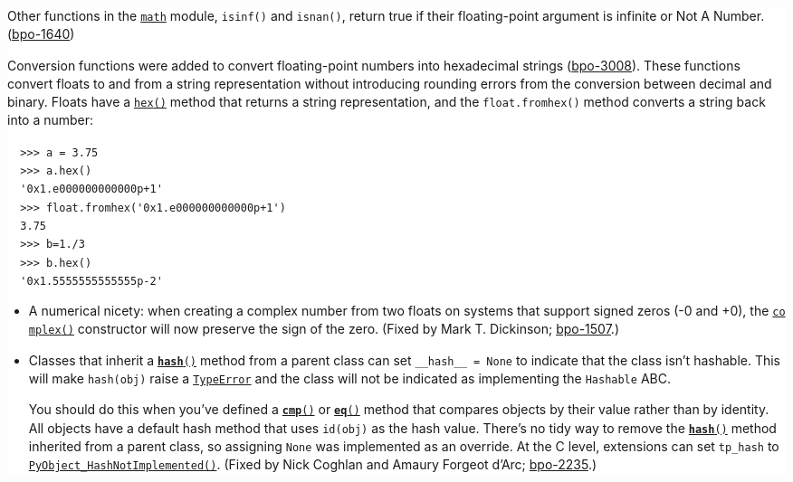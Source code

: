   Other functions in the <a href="../library/math.html#module-math" class="reference internal" title="math: Mathematical functions (sin() etc.)."><span class="pre"><code class="sourceCode python">math</code></span></a> module, <span class="pre">`isinf()`</span> and <span class="pre">`isnan()`</span>, return true if their floating-point argument is infinite or Not A Number. (<a href="https://bugs.python.org/issue1640" class="reference external">bpo-1640</a>)

  Conversion functions were added to convert floating-point numbers into hexadecimal strings (<a href="https://bugs.python.org/issue3008" class="reference external">bpo-3008</a>). These functions convert floats to and from a string representation without introducing rounding errors from the conversion between decimal and binary. Floats have a <a href="../library/functions.html#hex" class="reference internal" title="hex"><span class="pre"><code class="sourceCode python"><span class="bu">hex</span>()</code></span></a> method that returns a string representation, and the <span class="pre">`float.fromhex()`</span> method converts a string back into a number:

  <div class="highlight-default notranslate">

  <div class="highlight">

      >>> a = 3.75
      >>> a.hex()
      '0x1.e000000000000p+1'
      >>> float.fromhex('0x1.e000000000000p+1')
      3.75
      >>> b=1./3
      >>> b.hex()
      '0x1.5555555555555p-2'

  </div>

  </div>

- A numerical nicety: when creating a complex number from two floats on systems that support signed zeros (-0 and +0), the <a href="../library/functions.html#complex" class="reference internal" title="complex"><span class="pre"><code class="sourceCode python"><span class="bu">complex</span>()</code></span></a> constructor will now preserve the sign of the zero. (Fixed by Mark T. Dickinson; <a href="https://bugs.python.org/issue1507" class="reference external">bpo-1507</a>.)

- Classes that inherit a <a href="../reference/datamodel.html#object.__hash__" class="reference internal" title="object.__hash__"><span class="pre"><code class="sourceCode python"><span class="fu">__hash__</span>()</code></span></a> method from a parent class can set <span class="pre">`__hash__`</span>` `<span class="pre">`=`</span>` `<span class="pre">`None`</span> to indicate that the class isn’t hashable. This will make <span class="pre">`hash(obj)`</span> raise a <a href="../library/exceptions.html#exceptions.TypeError" class="reference internal" title="exceptions.TypeError"><span class="pre"><code class="sourceCode python"><span class="pp">TypeError</span></code></span></a> and the class will not be indicated as implementing the <span class="pre">`Hashable`</span> ABC.

  You should do this when you’ve defined a <a href="../reference/datamodel.html#object.__cmp__" class="reference internal" title="object.__cmp__"><span class="pre"><code class="sourceCode python"><span class="fu">__cmp__</span>()</code></span></a> or <a href="../reference/datamodel.html#object.__eq__" class="reference internal" title="object.__eq__"><span class="pre"><code class="sourceCode python"><span class="fu">__eq__</span>()</code></span></a> method that compares objects by their value rather than by identity. All objects have a default hash method that uses <span class="pre">`id(obj)`</span> as the hash value. There’s no tidy way to remove the <a href="../reference/datamodel.html#object.__hash__" class="reference internal" title="object.__hash__"><span class="pre"><code class="sourceCode python"><span class="fu">__hash__</span>()</code></span></a> method inherited from a parent class, so assigning <span class="pre">`None`</span> was implemented as an override. At the C level, extensions can set <span class="pre">`tp_hash`</span> to <a href="../c-api/object.html#c.PyObject_HashNotImplemented" class="reference internal" title="PyObject_HashNotImplemented"><span class="pre"><code class="sourceCode c">PyObject_HashNotImplemented<span class="op">()</span></code></span></a>. (Fixed by Nick Coghlan and Amaury Forgeot d’Arc; <a href="https://bugs.python.org/issue2235" class="reference external">bpo-2235</a>.)
